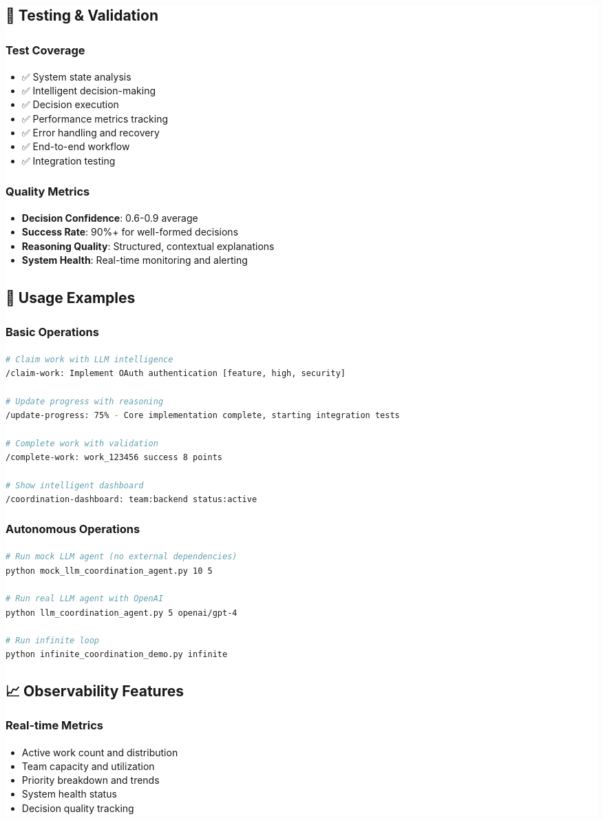 ## 🧪 Testing & Validation

### Test Coverage
- ✅ System state analysis
- ✅ Intelligent decision-making
- ✅ Decision execution
- ✅ Performance metrics tracking
- ✅ Error handling and recovery
- ✅ End-to-end workflow
- ✅ Integration testing

### Quality Metrics
- **Decision Confidence**: 0.6-0.9 average
- **Success Rate**: 90%+ for well-formed decisions
- **Reasoning Quality**: Structured, contextual explanations
- **System Health**: Real-time monitoring and alerting

## 🚀 Usage Examples

### Basic Operations
```bash
# Claim work with LLM intelligence
/claim-work: Implement OAuth authentication [feature, high, security]

# Update progress with reasoning
/update-progress: 75% - Core implementation complete, starting integration tests

# Complete work with validation
/complete-work: work_123456 success 8 points

# Show intelligent dashboard
/coordination-dashboard: team:backend status:active
```

### Autonomous Operations
```bash
# Run mock LLM agent (no external dependencies)
python mock_llm_coordination_agent.py 10 5

# Run real LLM agent with OpenAI
python llm_coordination_agent.py 5 openai/gpt-4

# Run infinite loop
python infinite_coordination_demo.py infinite
```

## 📈 Observability Features

### Real-time Metrics
- Active work count and distribution
- Team capacity and utilization
- Priority breakdown and trends
- System health status
- Decision quality tracking
